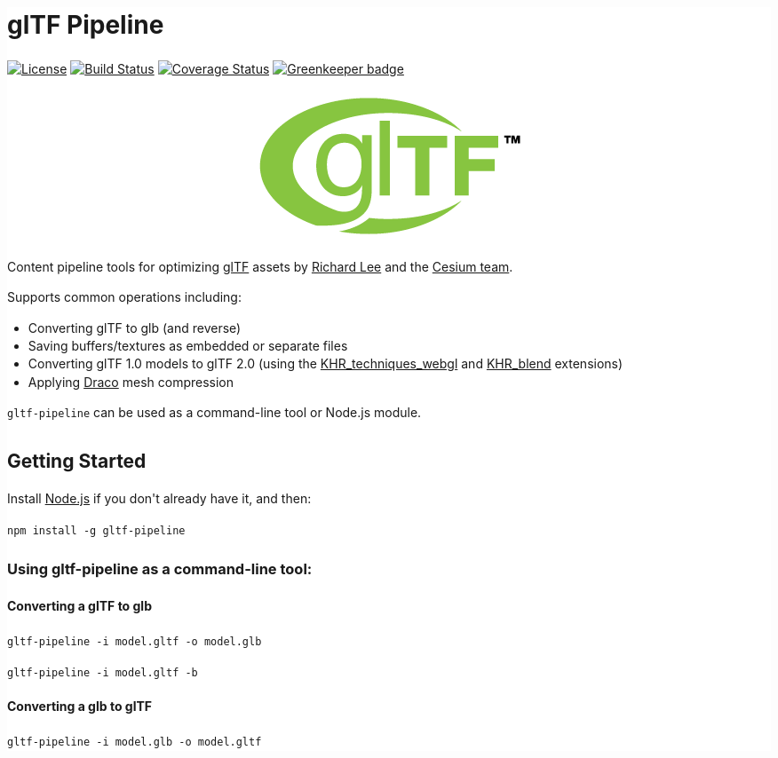 # glTF Pipeline

[![License](https://img.shields.io/:license-apache-blue.svg)](https://github.com/CesiumGS/gltf-pipeline/blob/master/LICENSE.md)
[![Build Status](https://travis-ci.org/CesiumGS/gltf-pipeline.svg?branch=master)](https://travis-ci.org/CesiumGS/gltf-pipeline)
[![Coverage Status](https://coveralls.io/repos/CesiumGS/gltf-pipeline/badge.svg?branch=master)](https://coveralls.io/r/CesiumGS/gltf-pipeline?branch=master) [![Greenkeeper badge](https://badges.greenkeeper.io/CesiumGS/gltf-pipeline.svg)](https://greenkeeper.io/)

<p align="center">
<a href="https://www.khronos.org/gltf"><img src="doc/gltf.png" onerror="this.src='gltf.png'"/></a>
</p>

Content pipeline tools for optimizing [glTF](https://www.khronos.org/gltf) assets by [Richard Lee](http://leerichard.net/) and the [Cesium team](https://cesium.com/).

Supports common operations including:
* Converting glTF to glb (and reverse)
* Saving buffers/textures as embedded or separate files
* Converting glTF 1.0 models to glTF 2.0 (using the [KHR_techniques_webgl](https://github.com/KhronosGroup/glTF/tree/master/extensions/2.0/Khronos/KHR_techniques_webgl) and [KHR_blend](https://github.com/KhronosGroup/glTF/pull/1302) extensions)
* Applying [Draco](https://github.com/google/draco) mesh compression

`gltf-pipeline` can be used as a command-line tool or Node.js module.

## Getting Started

Install [Node.js](https://nodejs.org/en/) if you don't already have it, and then:
```
npm install -g gltf-pipeline
```

### Using gltf-pipeline as a command-line tool:

#### Converting a glTF to glb
`gltf-pipeline -i model.gltf -o model.glb`

`gltf-pipeline -i model.gltf -b`

#### Converting a glb to glTF
`gltf-pipeline -i model.glb -o model.gltf`
